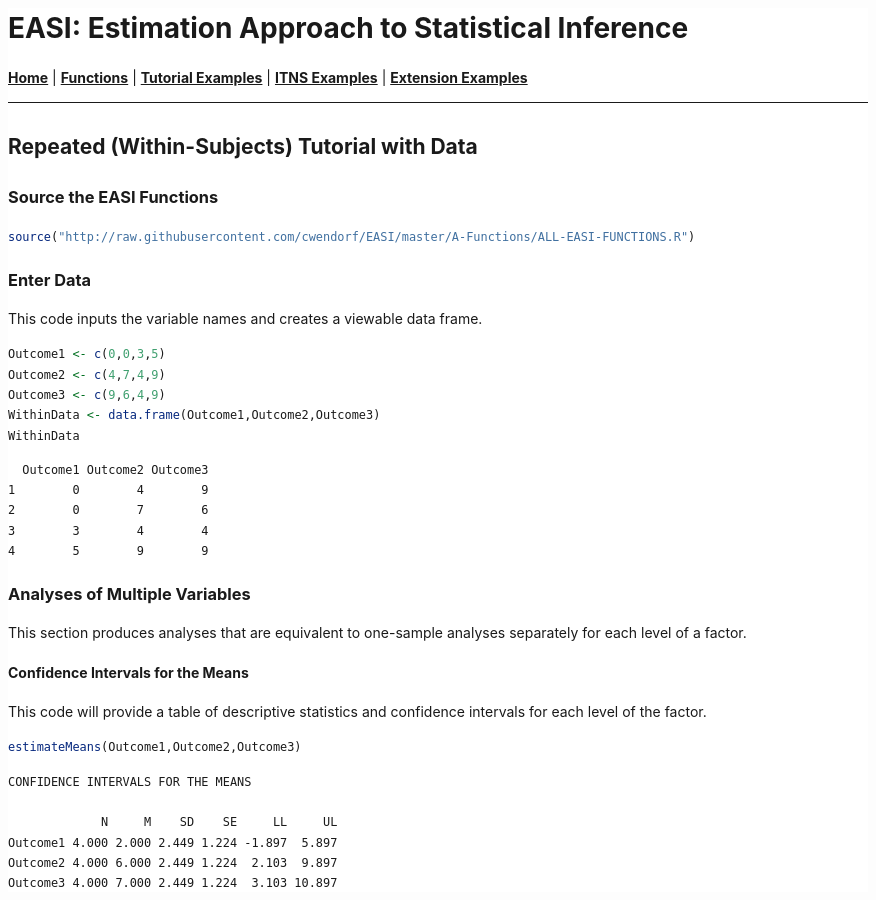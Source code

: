 # EASI: Estimation Approach to Statistical Inference

[**Home**](https://github.com/cwendorf/EASI/) | 
[**Functions**](https://github.com/cwendorf/EASI/tree/master/A-Functions) | 
[**Tutorial Examples**](https://github.com/cwendorf/EASI/tree/master/B-TutorialExamples) | 
[**ITNS Examples**](https://github.com/cwendorf/EASI/tree/master/C-ITNSExamples) | 
[**Extension Examples**](https://github.com/cwendorf/EASI/tree/master/D-ExtensionExamples)

---

## Repeated (Within-Subjects) Tutorial with Data

### Source the EASI Functions

```r
source("http://raw.githubusercontent.com/cwendorf/EASI/master/A-Functions/ALL-EASI-FUNCTIONS.R")
```

### Enter Data

This code inputs the variable names and creates a viewable data frame.
```r
Outcome1 <- c(0,0,3,5)
Outcome2 <- c(4,7,4,9)
Outcome3 <- c(9,6,4,9)
WithinData <- data.frame(Outcome1,Outcome2,Outcome3)
WithinData
```
```
  Outcome1 Outcome2 Outcome3
1        0        4        9
2        0        7        6
3        3        4        4
4        5        9        9
```
 
### Analyses of Multiple Variables

This section produces analyses that are equivalent to one-sample analyses separately for each level of a factor.

#### Confidence Intervals for the Means

This code will provide a table of descriptive statistics and confidence intervals for each level of the factor.
```r
estimateMeans(Outcome1,Outcome2,Outcome3)
```
```
CONFIDENCE INTERVALS FOR THE MEANS

             N     M    SD    SE     LL     UL
Outcome1 4.000 2.000 2.449 1.224 -1.897  5.897
Outcome2 4.000 6.000 2.449 1.224  2.103  9.897
Outcome3 4.000 7.000 2.449 1.224  3.103 10.897
```
